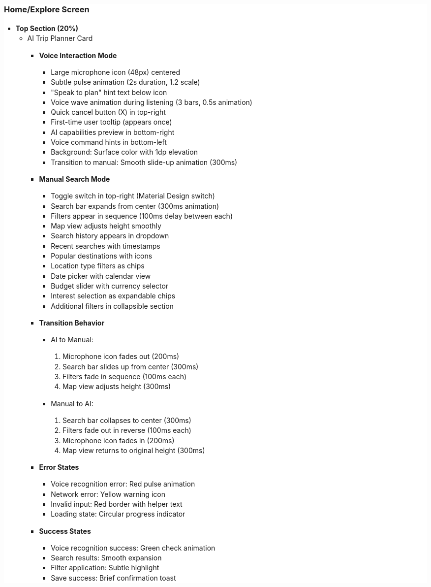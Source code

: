 ### Home/Explore Screen
- **Top Section (20%)**
  - AI Trip Planner Card
    - **Voice Interaction Mode**
      - Large microphone icon (48px) centered
      - Subtle pulse animation (2s duration, 1.2 scale)
      - "Speak to plan" hint text below icon
      - Voice wave animation during listening (3 bars, 0.5s animation)
      - Quick cancel button (X) in top-right
      - First-time user tooltip (appears once)
      - AI capabilities preview in bottom-right
      - Voice command hints in bottom-left
      - Background: Surface color with 1dp elevation
      - Transition to manual: Smooth slide-up animation (300ms)

    - **Manual Search Mode**
      - Toggle switch in top-right (Material Design switch)
      - Search bar expands from center (300ms animation)
      - Filters appear in sequence (100ms delay between each)
      - Map view adjusts height smoothly
      - Search history appears in dropdown
      - Recent searches with timestamps
      - Popular destinations with icons
      - Location type filters as chips
      - Date picker with calendar view
      - Budget slider with currency selector
      - Interest selection as expandable chips
      - Additional filters in collapsible section

    - **Transition Behavior**
      - AI to Manual:
        1. Microphone icon fades out (200ms)
        2. Search bar slides up from center (300ms)
        3. Filters fade in sequence (100ms each)
        4. Map view adjusts height (300ms)
      
      - Manual to AI:
        1. Search bar collapses to center (300ms)
        2. Filters fade out in reverse (100ms each)
        3. Microphone icon fades in (200ms)
        4. Map view returns to original height (300ms)

    - **Error States**
      - Voice recognition error: Red pulse animation
      - Network error: Yellow warning icon
      - Invalid input: Red border with helper text
      - Loading state: Circular progress indicator

    - **Success States**
      - Voice recognition success: Green check animation
      - Search results: Smooth expansion
      - Filter application: Subtle highlight
      - Save success: Brief confirmation toast
